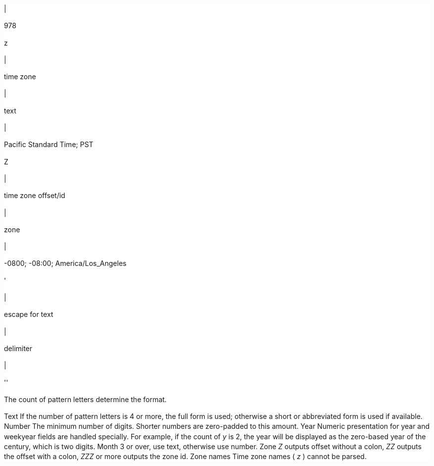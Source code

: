 | 

978  
  
z

| 

time zone

| 

text

| 

Pacific Standard Time; PST  
  
Z

| 

time zone offset/id

| 

zone

| 

-0800; -08:00; America/Los_Angeles  
  
'

| 

escape for text

| 

delimiter

| 

''  
  
The count of pattern letters determine the format.

Text 
     If the number of pattern letters is 4 or more, the full form is used; otherwise a short or abbreviated form is used if available. 
Number 
     The minimum number of digits. Shorter numbers are zero-padded to this amount. 
Year 
     Numeric presentation for year and weekyear fields are handled specially. For example, if the count of _y_ is 2, the year will be displayed as the zero-based year of the century, which is two digits. 
Month 
     3 or over, use text, otherwise use number. 
Zone 
     _Z_ outputs offset without a colon, _ZZ_ outputs the offset with a colon, _ZZZ_ or more outputs the zone id. 
Zone names 
     Time zone names ( _z_ ) cannot be parsed. 
